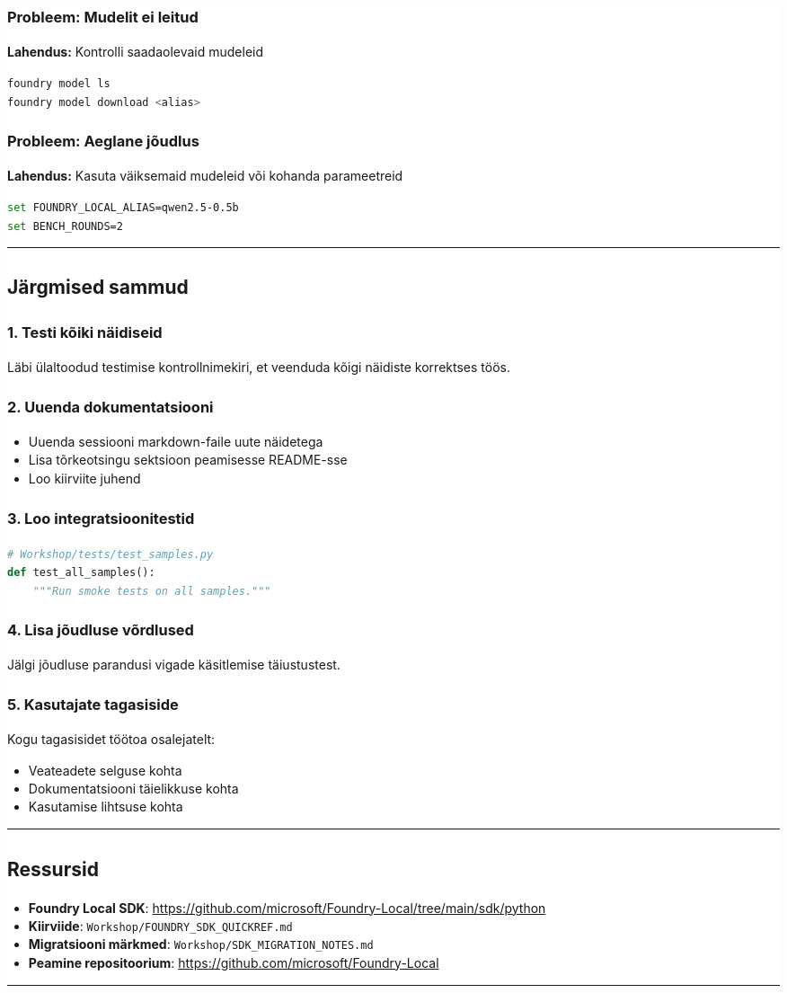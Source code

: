 ### Probleem: Mudelit ei leitud
**Lahendus:** Kontrolli saadaolevaid mudeleid
```bash
foundry model ls
foundry model download <alias>
```

### Probleem: Aeglane jõudlus
**Lahendus:** Kasuta väiksemaid mudeleid või kohanda parameetreid
```bash
set FOUNDRY_LOCAL_ALIAS=qwen2.5-0.5b
set BENCH_ROUNDS=2
```

---

## Järgmised sammud

### 1. Testi kõiki näidiseid
Läbi ülaltoodud testimise kontrollnimekiri, et veenduda kõigi näidiste korrektses töös.

### 2. Uuenda dokumentatsiooni
- Uuenda sessiooni markdown-faile uute näidetega
- Lisa tõrkeotsingu sektsioon peamisesse README-sse
- Loo kiirviite juhend

### 3. Loo integratsioonitestid
```python
# Workshop/tests/test_samples.py
def test_all_samples():
    """Run smoke tests on all samples."""
```

### 4. Lisa jõudluse võrdlused
Jälgi jõudluse parandusi vigade käsitlemise täiustustest.

### 5. Kasutajate tagasiside
Kogu tagasisidet töötoa osalejatelt:
- Veateadete selguse kohta
- Dokumentatsiooni täielikkuse kohta
- Kasutamise lihtsuse kohta

---

## Ressursid

- **Foundry Local SDK**: https://github.com/microsoft/Foundry-Local/tree/main/sdk/python
- **Kiirviide**: `Workshop/FOUNDRY_SDK_QUICKREF.md`
- **Migratsiooni märkmed**: `Workshop/SDK_MIGRATION_NOTES.md`
- **Peamine repositoorium**: https://github.com/microsoft/Foundry-Local

---